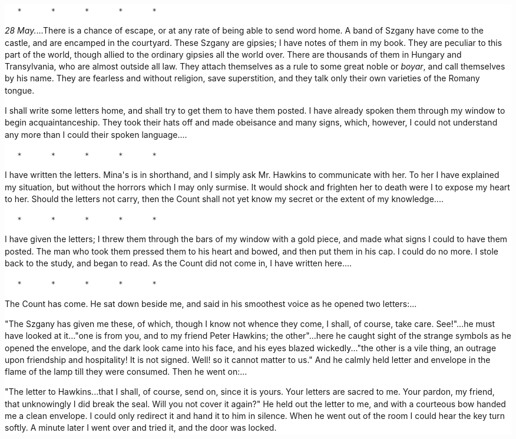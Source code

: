        *       *       *       *       *

_28 May._...There is a chance of escape, or at any rate of being able to
send word home. A band of Szgany have come to the castle, and are
encamped in the courtyard. These Szgany are gipsies; I have notes of
them in my book. They are peculiar to this part of the world, though
allied to the ordinary gipsies all the world over. There are thousands
of them in Hungary and Transylvania, who are almost outside all law.
They attach themselves as a rule to some great noble or _boyar_, and
call themselves by his name. They are fearless and without religion,
save superstition, and they talk only their own varieties of the Romany
tongue.

I shall write some letters home, and shall try to get them to have them
posted. I have already spoken them through my window to begin
acquaintanceship. They took their hats off and made obeisance and many
signs, which, however, I could not understand any more than I could
their spoken language....

       *       *       *       *       *

I have written the letters. Mina's is in shorthand, and I simply ask Mr.
Hawkins to communicate with her. To her I have explained my situation,
but without the horrors which I may only surmise. It would shock and
frighten her to death were I to expose my heart to her. Should the
letters not carry, then the Count shall not yet know my secret or the
extent of my knowledge....

       *       *       *       *       *

I have given the letters; I threw them through the bars of my window
with a gold piece, and made what signs I could to have them posted. The
man who took them pressed them to his heart and bowed, and then put them
in his cap. I could do no more. I stole back to the study, and began to
read. As the Count did not come in, I have written here....

       *       *       *       *       *

The Count has come. He sat down beside me, and said in his smoothest
voice as he opened two letters:...

"The Szgany has given me these, of which, though I know not whence they
come, I shall, of course, take care. See!"...he must have looked at
it..."one is from you, and to my friend Peter Hawkins; the other"...here
he caught sight of the strange symbols as he opened the envelope, and
the dark look came into his face, and his eyes blazed wickedly..."the
other is a vile thing, an outrage upon friendship and hospitality! It is
not signed. Well! so it cannot matter to us." And he calmly held letter
and envelope in the flame of the lamp till they were consumed. Then he
went on:...

"The letter to Hawkins...that I shall, of course, send on, since it is
yours. Your letters are sacred to me. Your pardon, my friend, that
unknowingly I did break the seal. Will you not cover it again?" He held
out the letter to me, and with a courteous bow handed me a clean
envelope. I could only redirect it and hand it to him in silence. When
he went out of the room I could hear the key turn softly. A minute later
I went over and tried it, and the door was locked.

